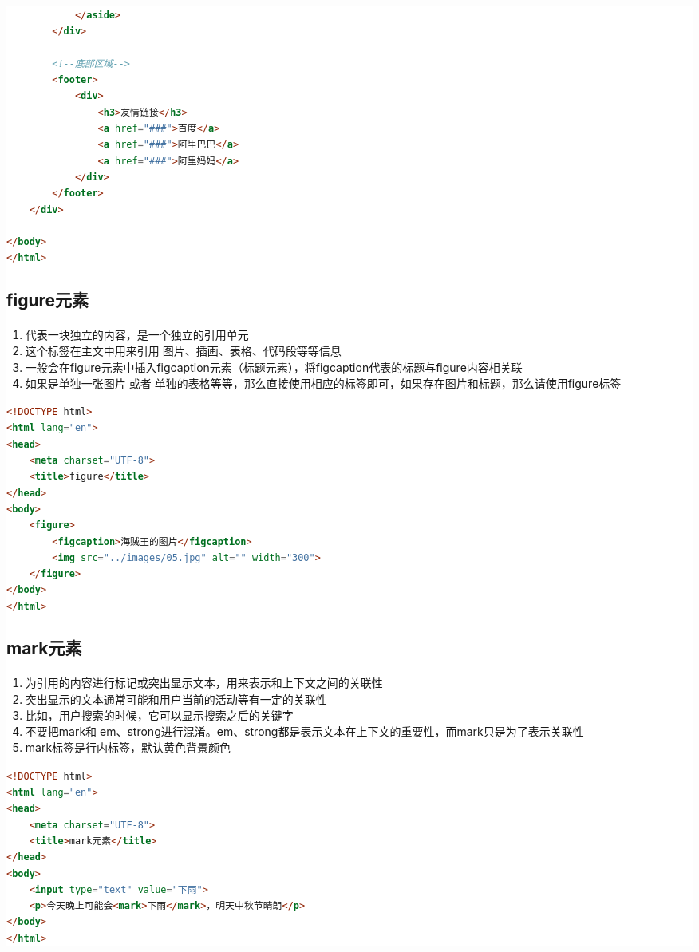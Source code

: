 ```html
            </aside>
        </div>

        <!--底部区域-->
        <footer>
            <div>
                <h3>友情链接</h3>
                <a href="###">百度</a>
                <a href="###">阿里巴巴</a>
                <a href="###">阿里妈妈</a>
            </div>
        </footer>
    </div>

</body>
</html>
```

## figure元素

1. 代表一块独立的内容，是一个独立的引用单元
2. 这个标签在主文中用来引用 图片、插画、表格、代码段等等信息
3. 一般会在figure元素中插入figcaption元素（标题元素），将figcaption代表的标题与figure内容相关联
4. 如果是单独一张图片 或者 单独的表格等等，那么直接使用相应的标签即可，如果存在图片和标题，那么请使用figure标签

```html
<!DOCTYPE html>
<html lang="en">
<head>
    <meta charset="UTF-8">
    <title>figure</title>
</head>
<body>
    <figure>
        <figcaption>海贼王的图片</figcaption>
        <img src="../images/05.jpg" alt="" width="300">
    </figure>
</body>
</html>
```

## mark元素

1. 为引用的内容进行标记或突出显示文本，用来表示和上下文之间的关联性
2. 突出显示的文本通常可能和用户当前的活动等有一定的关联性
3. 比如，用户搜索的时候，它可以显示搜索之后的关键字
4. 不要把mark和 em、strong进行混淆。em、strong都是表示文本在上下文的重要性，而mark只是为了表示关联性
5. mark标签是行内标签，默认黄色背景颜色

```html
<!DOCTYPE html>
<html lang="en">
<head>
    <meta charset="UTF-8">
    <title>mark元素</title>
</head>
<body>
    <input type="text" value="下雨">
    <p>今天晚上可能会<mark>下雨</mark>，明天中秋节晴朗</p>
</body>
</html>
```

